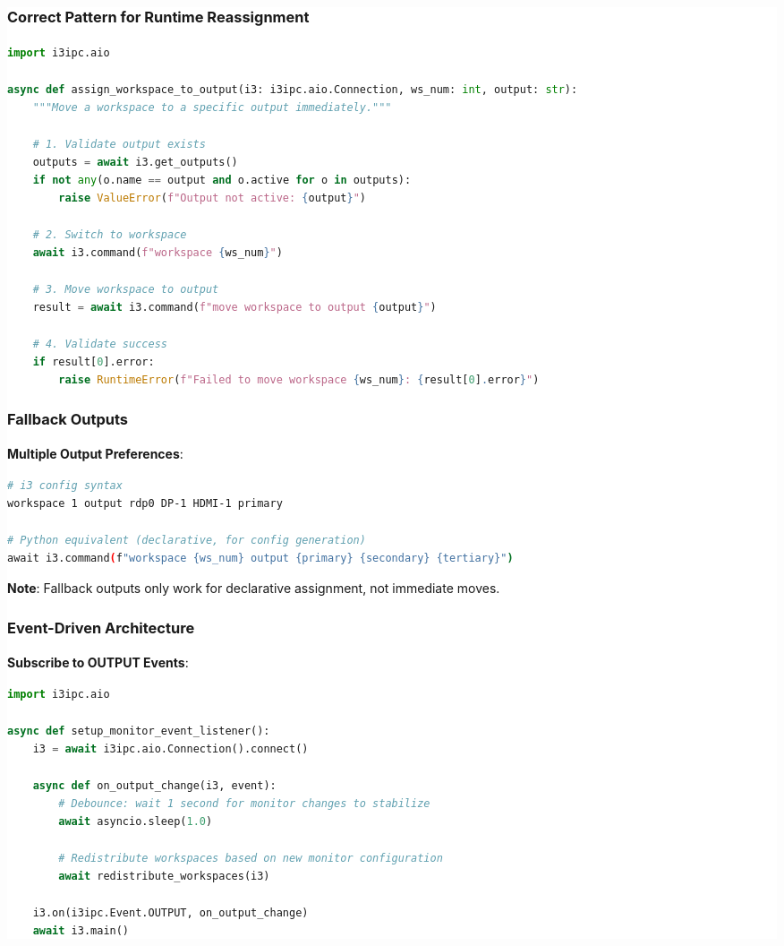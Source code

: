 ### Correct Pattern for Runtime Reassignment

```python
import i3ipc.aio

async def assign_workspace_to_output(i3: i3ipc.aio.Connection, ws_num: int, output: str):
    """Move a workspace to a specific output immediately."""

    # 1. Validate output exists
    outputs = await i3.get_outputs()
    if not any(o.name == output and o.active for o in outputs):
        raise ValueError(f"Output not active: {output}")

    # 2. Switch to workspace
    await i3.command(f"workspace {ws_num}")

    # 3. Move workspace to output
    result = await i3.command(f"move workspace to output {output}")

    # 4. Validate success
    if result[0].error:
        raise RuntimeError(f"Failed to move workspace {ws_num}: {result[0].error}")
```

### Fallback Outputs

**Multiple Output Preferences**:
```bash
# i3 config syntax
workspace 1 output rdp0 DP-1 HDMI-1 primary

# Python equivalent (declarative, for config generation)
await i3.command(f"workspace {ws_num} output {primary} {secondary} {tertiary}")
```

**Note**: Fallback outputs only work for declarative assignment, not immediate moves.

### Event-Driven Architecture

**Subscribe to OUTPUT Events**:
```python
import i3ipc.aio

async def setup_monitor_event_listener():
    i3 = await i3ipc.aio.Connection().connect()

    async def on_output_change(i3, event):
        # Debounce: wait 1 second for monitor changes to stabilize
        await asyncio.sleep(1.0)

        # Redistribute workspaces based on new monitor configuration
        await redistribute_workspaces(i3)

    i3.on(i3ipc.Event.OUTPUT, on_output_change)
    await i3.main()
```
